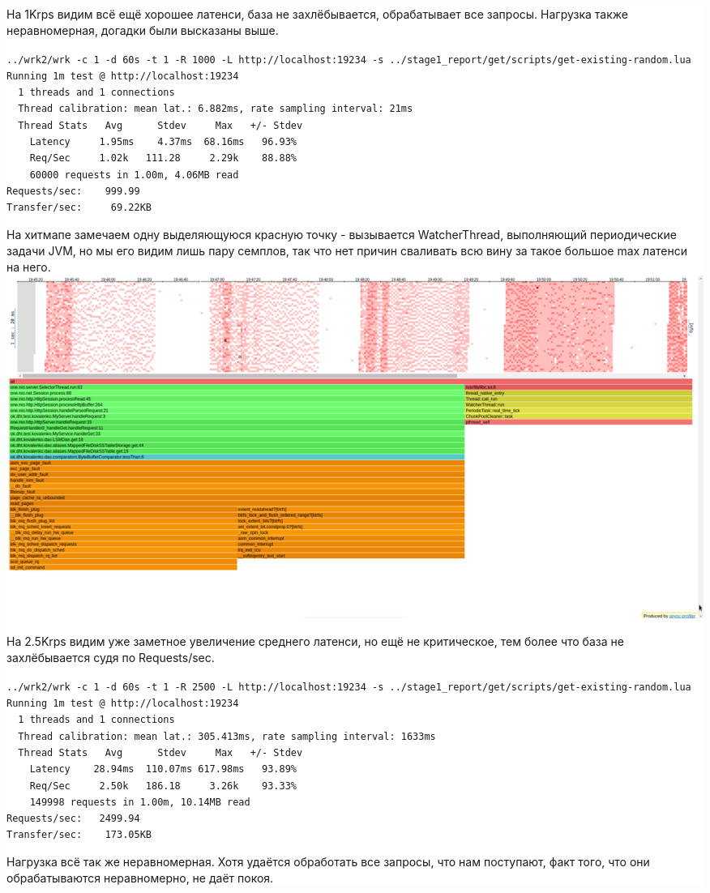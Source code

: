 На 1Krps видим всё ещё хорошее латенси, база не захлёбывается, обрабатывает все запросы.
Нагрузка также неравномерная, догадки были высказаны выше.
```
../wrk2/wrk -c 1 -d 60s -t 1 -R 1000 -L http://localhost:19234 -s ../stage1_report/get/scripts/get-existing-random.lua
Running 1m test @ http://localhost:19234
  1 threads and 1 connections
  Thread calibration: mean lat.: 6.882ms, rate sampling interval: 21ms
  Thread Stats   Avg      Stdev     Max   +/- Stdev
    Latency     1.95ms    4.37ms  68.16ms   96.93%
    Req/Sec     1.02k   111.28     2.29k    88.88%
    60000 requests in 1.00m, 4.06MB read
Requests/sec:    999.99
Transfer/sec:     69.22KB
```
На хитмапе замечаем одну выделяющуюся красную точку - вызывается WatcherThread,
выполняющий периодические задачи JVM, но мы его видим лишь пару семплов,
так что нет причин сваливать всю вину за такое большое max латенси на него.
![](./get/heatmap/existing-random/get-existing-random-c1t1R1k.png)

На 2.5Krps видим уже заметное увеличение среднего латенси, но ещё не критическое,
тем более что база не захлёбывается судя по Requests/sec.
```
../wrk2/wrk -c 1 -d 60s -t 1 -R 2500 -L http://localhost:19234 -s ../stage1_report/get/scripts/get-existing-random.lua
Running 1m test @ http://localhost:19234
  1 threads and 1 connections
  Thread calibration: mean lat.: 305.413ms, rate sampling interval: 1633ms
  Thread Stats   Avg      Stdev     Max   +/- Stdev
    Latency    28.94ms  110.07ms 617.98ms   93.89%
    Req/Sec     2.50k   186.18     3.26k    93.33%
    149998 requests in 1.00m, 10.14MB read
Requests/sec:   2499.94
Transfer/sec:    173.05KB
```
Нагрузка всё так же неравномерная. Хотя удаётся обработать все запросы, что нам
поступают, факт того, что они обрабатываются неравномерно, не даёт покоя.